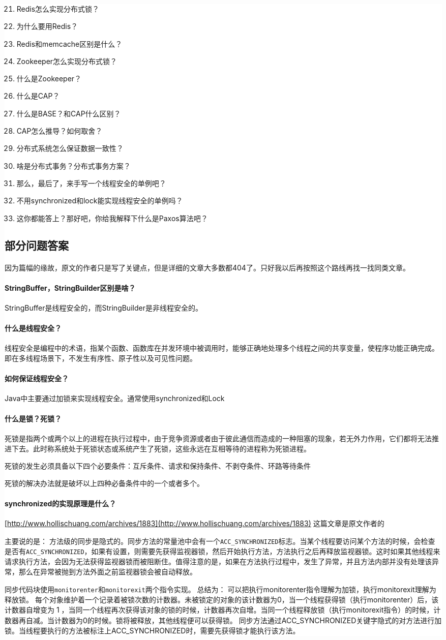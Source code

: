 21. Redis怎么实现分布式锁？

22. 为什么要用Redis？

23. Redis和memcache区别是什么？

24. Zookeeper怎么实现分布式锁？

25. 什么是Zookeeper？

26. 什么是CAP？

27. 什么是BASE？和CAP什么区别？

28. CAP怎么推导？如何取舍？

29. 分布式系统怎么保证数据一致性？

30. 啥是分布式事务？分布式事务方案？

31. 那么，最后了，来手写一个线程安全的单例吧？

32. 不用synchronized和lock能实现线程安全的单例吗？

33. 这你都能答上？那好吧，你给我解释下什么是Paxos算法吧？

## 部分问题答案
因为篇幅的缘故，原文的作者只是写了关键点，但是详细的文章大多数都404了。只好我以后再按照这个路线再找一找同类文章。

#### StringBuffer，StringBuilder区别是啥？
StringBuffer是线程安全的，而StringBuilder是非线程安全的。

#### 什么是线程安全？
线程安全是编程中的术语，指某个函数、函数库在并发环境中被调用时，能够正确地处理多个线程之间的共享变量，使程序功能正确完成。即在多线程场景下，不发生有序性、原子性以及可见性问题。

#### 如何保证线程安全？
Java中主要通过加锁来实现线程安全。通常使用synchronized和Lock

#### 什么是锁？死锁？
死锁是指两个或两个以上的进程在执行过程中，由于竞争资源或者由于彼此通信而造成的一种阻塞的现象，若无外力作用，它们都将无法推进下去。此时称系统处于死锁状态或系统产生了死锁，这些永远在互相等待的进程称为死锁进程。

死锁的发生必须具备以下四个必要条件：互斥条件、请求和保持条件、不剥夺条件、环路等待条件

死锁的解决办法就是破坏以上四种必备条件中的一个或者多个。

#### synchronized的实现原理是什么？
[http://www.hollischuang.com/archives/1883](http://www.hollischuang.com/archives/1883) 这篇文章是原文作者的

 主要说的是： 方法级的同步是隐式的。同步方法的常量池中会有一个`ACC_SYNCHRONIZED`标志。当某个线程要访问某个方法的时候，会检查是否有`ACC_SYNCHRONIZED`，如果有设置，则需要先获得监视器锁，然后开始执行方法，方法执行之后再释放监视器锁。这时如果其他线程来请求执行方法，会因为无法获得监视器锁而被阻断住。值得注意的是，如果在方法执行过程中，发生了异常，并且方法内部并没有处理该异常，那么在异常被抛到方法外面之前监视器锁会被自动释放。 

 同步代码块使用`monitorenter`和`monitorexit`两个指令实现。 总结为： 可以把执行monitorenter指令理解为加锁，执行monitorexit理解为释放锁。 每个对象维护着一个记录着被锁次数的计数器。未被锁定的对象的该计数器为0，当一个线程获得锁（执行monitorenter）后，该计数器自增变为 1 ，当同一个线程再次获得该对象的锁的时候，计数器再次自增。当同一个线程释放锁（执行monitorexit指令）的时候，计数器再自减。当计数器为0的时候。锁将被释放，其他线程便可以获得锁。
同步方法通过ACC_SYNCHRONIZED关键字隐式的对方法进行加锁。当线程要执行的方法被标注上ACC_SYNCHRONIZED时，需要先获得锁才能执行该方法。

